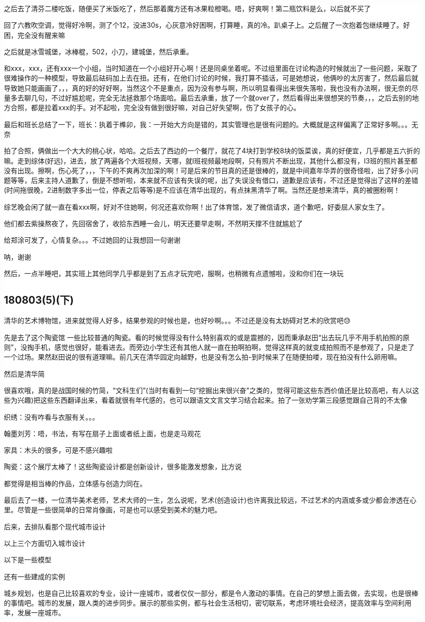 之后去了清芬二楼吃饭，随便买了米饭吃了，然后那着魔方还有冰果粒橙喝。唔，好爽啊！第二瓶饮料是么，以后就不买了

回了六教吹空调，觉得好冷啊，测了个12，没进30s，心灰意冷好困啊，打算睡，真的冷。趴桌子上。之后醒了一次抱着包继续睡了。好困，完全没有醒来嘛

之后就是冰雪城堡，冰棒棍，502，小刀，建城堡，然后承重。

和xxx，xxx，还有xxx一个小组，当时知道在一个小组好开心啊！还是同桌坐着呢。不过组里面在讨论构造的时候就出了一些问题，采取了很难操作的一种模型，导致最后砝码加上去在扭。还有，在他们讨论的时候，我打算不插话，可是她想说，他俩吵的太厉害了，然后最后就导致她只能画画了，，，真的好的好好啊，当然这个不是重点，因为没有参与啊，所以明显看得出来很失落啦，我也没有办法啊，很无奈的尽量多去聊几句，不过好尴尬呢，完全无法拯救那个场面哈。最后去承重，放了一个就over了，然后看得出来很想哭的节奏，，，之后去别的地方合照，都是拉着xxx的手。对不起啦，完全没有做到很好嘛，对自己好失望啊，伤了女孩子的心。

最后和班长总结了一下，班长：执着于榫卯，我：一开始大方向是错的，其实管理也是很有问题的。大概就是这样偏离了正常好多啊。。。无奈

拍了合照，俩做出一个大大的桃心状，哈哈。之后去了西边的一个餐厅，就花了4块打到学校8块的饭菜诶，真的好便宜，几乎都是五六折的嘛。走到综体(好远)，进去，放了两遍各个大班视频，天哪，就I班视频最地段啊，只有照片不断出现，其他什么都没有，I3班的照片甚至都没有出现。擦啊，伤心死了，，，下午的不爽再次加深的啊！可是后来的节目真的还是很棒的，就是中间嘉年华弄的很奇怪啦，出了好多小问题等等，后来主持人道歉了，倒是不想听啦，本来就不应该有失误的呢，出了失误没有借口，道歉是应该有，不过还是觉得出了这样的差错(时间拖很晚，2进制数字多出一位，停表之后等等)是不应该在清华出现的，有点抹黑清华了啊。当然还是想来清华，真的被圈粉啊！

综艺晚会闲了就一直在看xxx啊，好对不住她啊，何况还喜欢你啊！出了体育馆，发了微信请求，道个歉吧，好委屈人家女生了。

他们都去紫操熬夜了，先回宿舍了，收拾东西睡一会儿，明天还要早走啊，不然明天撑不住就尴尬了

给郑涂可发了，心情复杂。。。不过她回的让我想回一句谢谢

呐，谢谢

然后，一点半睡吧，其实班上其他同学几乎都是到了五点才玩完吧，服啊，也稍微有点遗憾啦，没和你们在一块玩 

## 180803(5)(下)

清华的艺术博物馆，进来就觉得人好多，结果参观的时候也是，也好吵啊。。。不过还是没有太妨碍对艺术的欣赏吧😓

先是去了这个陶瓷馆 一些比较普通的陶瓷。看的时候觉得没有什么特别喜欢的或是震撼的，因而秉承赵田“出去玩几乎不用手机拍照的原则”，没掏手机，感觉也很好，能看进去。而旁边小学生还有其他人就一直在拍啊拍啊，觉得这样真的就变成拍照而不是参观了，只是走了一个过场。果然赵田说的很有道理嘛。前几天在清华园定向越野，也是没有怎么拍-到时候来了在随便拍喽，现在拍没有什么卵用嘛。

然后是清华简

很喜欢哦，真的是战国时候的竹简，“文科生们”(当时有看到一句“挖掘出来很兴奋”之类的，觉得可能这些东西价值还是比较高吧，有人以这些为兴趣)把这些东西翻译出来，看着就很有年代感的，也可以跟语文文言文学习结合起来。拍了一张劝学第三段感觉跟自己背的不太像

织绣：没有咋看与衣服有关。。。

翰墨刘芳：唔，书法，有写在扇子上面或者纸上面，也是走马观花

家具：木头的很多，可是不感兴趣啦

陶瓷：这个展厅太棒了！这些陶瓷设计都是创新设计，很多能激发想象，比方说

都觉得是相当棒的作品，立体感与创造力同在。

最后去了一楼，一位清华美术老师，艺术大师的一生，怎么说呢，艺术(创造设计)也许离我比较远，不过艺术的内涵或多或少都会渗透在心里。尽管是一些很简单的日常肖像画，可是也可以感受到美术的魅力吧。

后来，去排队看那个现代城市设计

以上三个方面切入城市设计

以下是一些模型

还有一些建成的实例

城乡规划，也是自己比较喜欢的专业，设计一座城市，或者仅仅一部分，都是令人激动的事情。在自己的梦想上面去做，去实现，也是很棒的事情吧。城市的发展，跟人类的进步同步。展示的那些实例，都与社会生活相切，密切联系，考虑环境社会经济，提高效率与空间利用率，发展一座城市。
